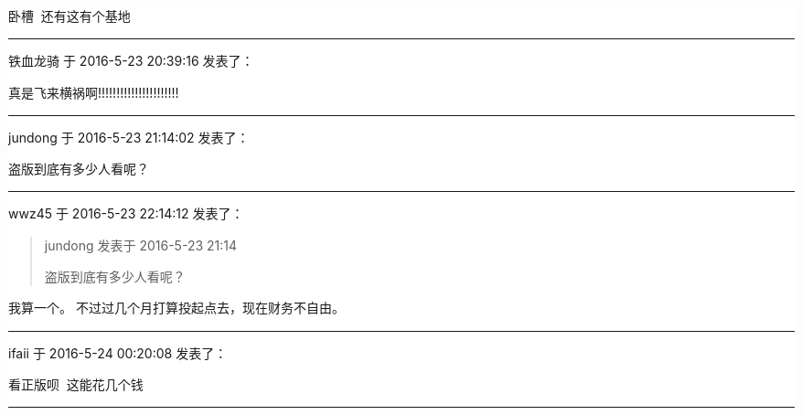 卧槽&nbsp;&nbsp;还有这有个基地

---

铁血龙骑 于 2016-5-23 20:39:16 发表了：

真是飞来横祸啊!!!!!!!!!!!!!!!!!!!!!!

---

jundong 于 2016-5-23 21:14:02 发表了：

盗版到底有多少人看呢？

---

wwz45 于 2016-5-23 22:14:12 发表了：

> jundong 发表于 2016-5-23 21:14
>
> 盗版到底有多少人看呢？

我算一个。 不过过几个月打算投起点去，现在财务不自由。

---

ifaii 于 2016-5-24 00:20:08 发表了：

看正版呗&nbsp;&nbsp;这能花几个钱

---
